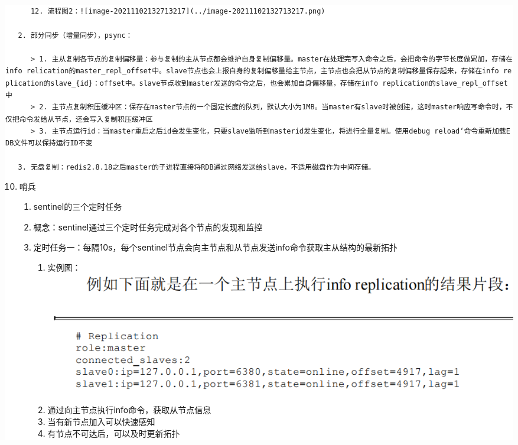           12. 流程图2：![image-20211102132713217](../image-20211102132713217.png)

       2. 部分同步（增量同步），psync：

          > 1. 主从复制各节点的复制偏移量：参与复制的主从节点都会维护自身复制偏移量。master在处理完写入命令之后，会把命令的字节长度做累加，存储在info relication的master_repl_offset中。slave节点也会上报自身的复制偏移量给主节点，主节点也会把从节点的复制偏移量保存起来，存储在info replication的slave_{id}：offset中。slave节点收到master发送的命令之后，也会累加自身偏移量，存储在info replication的slave_repl_offset中
          > 2. 主节点复制积压缓冲区：保存在master节点的一个固定长度的队列，默认大小为1MB。当master有slave时被创建，这时master响应写命令时，不仅把命令发给从节点，还会写入复制积压缓冲区
          > 3. 主节点运行id：当master重启之后id会发生变化，只要slave监听到masterid发生变化，将进行全量复制。使用debug reload‘命令重新加载EDB文件可以保持运行ID不变

       3. 无盘复制：redis2.8.18之后master的子进程直接将RDB通过网络发送给slave，不适用磁盘作为中间存储。

10. 哨兵

       1. sentinel的三个定时任务

     2. 概念：sentinel通过三个定时任务完成对各个节点的发现和监控

     3. 定时任务一：每隔10s，每个sentinel节点会向主节点和从节点发送info命令获取主从结构的最新拓扑

        1. 实例图：![image-20211102195130751](../image-20211102195130751.png)
        2. 通过向主节点执行info命令，获取从节点信息
        3. 当有新节点加入可以快速感知
        4. 有节点不可达后，可以及时更新拓扑
